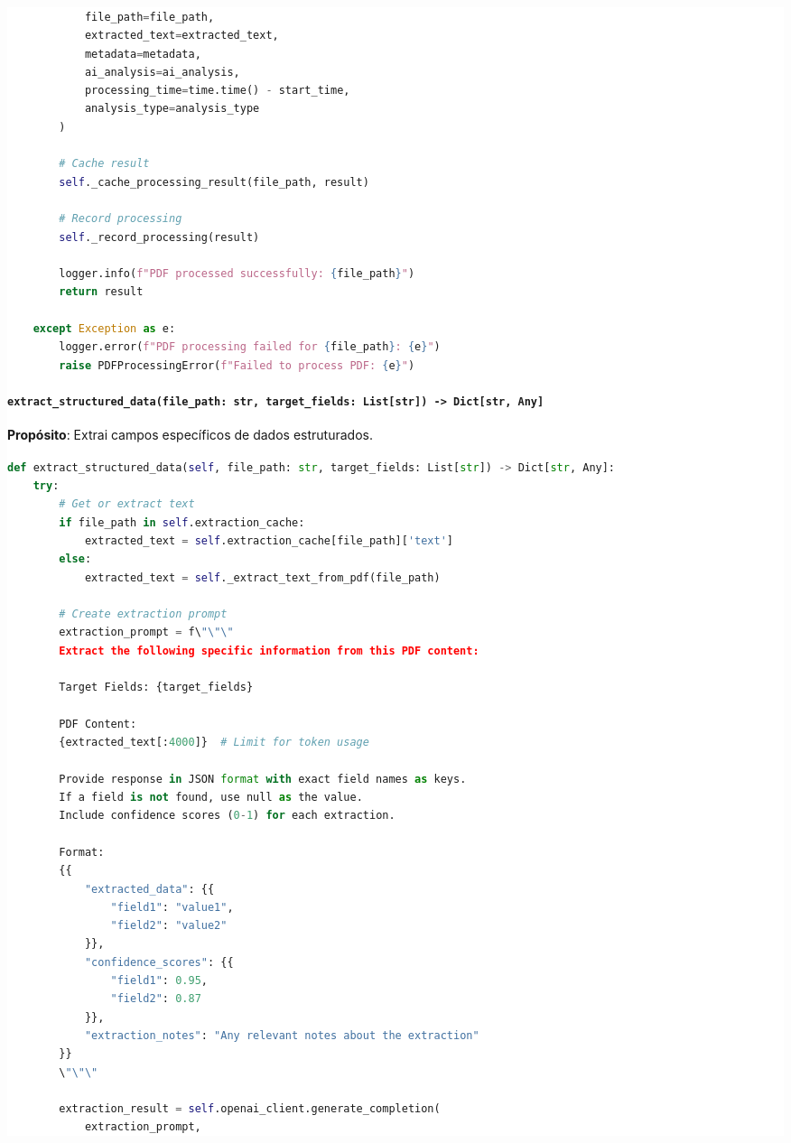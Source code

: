 ```python
            file_path=file_path,
            extracted_text=extracted_text,
            metadata=metadata,
            ai_analysis=ai_analysis,
            processing_time=time.time() - start_time,
            analysis_type=analysis_type
        )
        
        # Cache result
        self._cache_processing_result(file_path, result)
        
        # Record processing
        self._record_processing(result)
        
        logger.info(f"PDF processed successfully: {file_path}")
        return result
        
    except Exception as e:
        logger.error(f"PDF processing failed for {file_path}: {e}")
        raise PDFProcessingError(f"Failed to process PDF: {e}")
```

#### `extract_structured_data(file_path: str, target_fields: List[str]) -> Dict[str, Any]`
**Propósito**: Extrai campos específicos de dados estruturados.

```python
def extract_structured_data(self, file_path: str, target_fields: List[str]) -> Dict[str, Any]:
    try:
        # Get or extract text
        if file_path in self.extraction_cache:
            extracted_text = self.extraction_cache[file_path]['text']
        else:
            extracted_text = self._extract_text_from_pdf(file_path)
        
        # Create extraction prompt
        extraction_prompt = f\"\"\"
        Extract the following specific information from this PDF content:
        
        Target Fields: {target_fields}
        
        PDF Content:
        {extracted_text[:4000]}  # Limit for token usage
        
        Provide response in JSON format with exact field names as keys.
        If a field is not found, use null as the value.
        Include confidence scores (0-1) for each extraction.
        
        Format:
        {{
            "extracted_data": {{
                "field1": "value1",
                "field2": "value2"
            }},
            "confidence_scores": {{
                "field1": 0.95,
                "field2": 0.87
            }},
            "extraction_notes": "Any relevant notes about the extraction"
        }}
        \"\"\"
        
        extraction_result = self.openai_client.generate_completion(
            extraction_prompt,
```